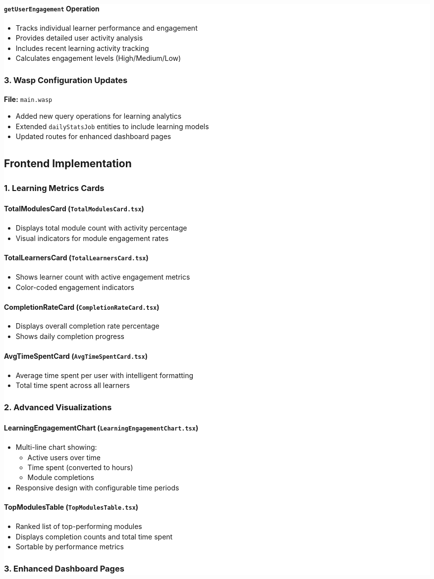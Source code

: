 #### `getUserEngagement` Operation
- Tracks individual learner performance and engagement
- Provides detailed user activity analysis
- Includes recent learning activity tracking
- Calculates engagement levels (High/Medium/Low)

### 3. Wasp Configuration Updates

**File:** `main.wasp`
- Added new query operations for learning analytics
- Extended `dailyStatsJob` entities to include learning models
- Updated routes for enhanced dashboard pages

## Frontend Implementation

### 1. Learning Metrics Cards

#### TotalModulesCard (`TotalModulesCard.tsx`)
- Displays total module count with activity percentage
- Visual indicators for module engagement rates

#### TotalLearnersCard (`TotalLearnersCard.tsx`)
- Shows learner count with active engagement metrics
- Color-coded engagement indicators

#### CompletionRateCard (`CompletionRateCard.tsx`)
- Displays overall completion rate percentage
- Shows daily completion progress

#### AvgTimeSpentCard (`AvgTimeSpentCard.tsx`)
- Average time spent per user with intelligent formatting
- Total time spent across all learners

### 2. Advanced Visualizations

#### LearningEngagementChart (`LearningEngagementChart.tsx`)
- Multi-line chart showing:
  - Active users over time
  - Time spent (converted to hours)
  - Module completions
- Responsive design with configurable time periods

#### TopModulesTable (`TopModulesTable.tsx`)
- Ranked list of top-performing modules
- Displays completion counts and total time spent
- Sortable by performance metrics

### 3. Enhanced Dashboard Pages
